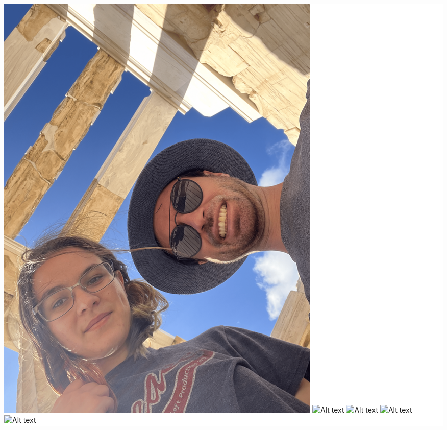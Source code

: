 ![Alt text](../assets/2023-goals/ivan-julia-acropolis-2.png)
![Alt text](../assets/2023-goals/ivan-julia-acropolis.gif)
![Alt text](../assets/2023-goals/ivan-julia-marathon.png)
![Alt text](../assets/2023-goals/ivan-julia-cav-greece-2.gif)
![Alt text](../assets/2023-goals/ivan-julia-cave-greece-1.gif)